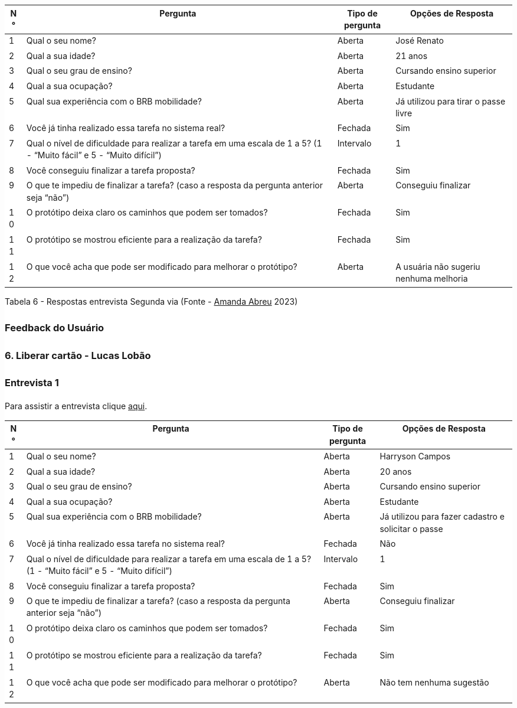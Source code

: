 | N° | Pergunta |Tipo de pergunta | Opções de Resposta |
|--- |--- |---  |--- |
| 1 | Qual o seu nome? | Aberta |José Renato|
| 2 | Qual a sua idade? | Aberta | 21 anos | 
| 3 | Qual o seu grau de ensino? | Aberta | Cursando ensino superior | 
| 4 | Qual a sua ocupação? | Aberta | Estudante | 
| 5 | Qual sua experiência com o BRB mobilidade? | Aberta | Já utilizou para tirar o passe livre |
| 6 | Você já tinha realizado essa tarefa no sistema real? | Fechada |Sim|
| 7 | Qual o nível de dificuldade para realizar a tarefa em uma escala de 1 a 5? (1 - “Muito fácil” e 5 - “Muito difícil”) | Intervalo |1|
| 8 | Você conseguiu finalizar a tarefa proposta? | Fechada |Sim|
| 9 | O que te impediu de finalizar a tarefa? (caso a resposta da pergunta anterior seja “não”) | Aberta |Conseguiu finalizar|
| 10 | O protótipo deixa claro os caminhos que podem ser tomados? | Fechada |Sim|
| 11 | O protótipo se mostrou eficiente para a realização da tarefa? | Fechada |Sim|
| 12 | O que você acha que pode ser modificado para melhorar o protótipo? | Aberta |A usuária não sugeriu nenhuma melhoria|

Tabela 6 - Respostas entrevista Segunda via (Fonte - [Amanda Abreu](https://github.com/Amandaaaaabreu) 2023)

### Feedback do Usuário



### 6. Liberar cartão - Lucas Lobão

### Entrevista 1

Para assistir a entrevista clique [aqui](https://youtu.be/iGuOJ7Vr_Ek?si=U5faus5nRdrB7sl-).

| N° | Pergunta |Tipo de pergunta | Opções de Resposta |
|--- |--- |---  |--- |
| 1 | Qual o seu nome? | Aberta | Harryson Campos |
| 2 | Qual a sua idade? | Aberta |20 anos| 
| 3 | Qual o seu grau de ensino? | Aberta |Cursando ensino superior | 
| 4 | Qual a sua ocupação? | Aberta |Estudante| 
| 5 | Qual sua experiência com o BRB mobilidade? | Aberta | Já utilizou para fazer cadastro e solicitar o passe|
| 6 | Você já tinha realizado essa tarefa no sistema real? | Fechada |Não|
| 7 | Qual o nível de dificuldade para realizar a tarefa em uma escala de 1 a 5? (1 - “Muito fácil” e 5 - “Muito difícil”) | Intervalo |1|
| 8 | Você conseguiu finalizar a tarefa proposta? | Fechada |Sim|
| 9 | O que te impediu de finalizar a tarefa? (caso a resposta da pergunta anterior seja “não”) | Aberta |Conseguiu finalizar|
| 10 | O protótipo deixa claro os caminhos que podem ser tomados? | Fechada |Sim|
| 11 | O protótipo se mostrou eficiente para a realização da tarefa? | Fechada |Sim|
| 12 | O que você acha que pode ser modificado para melhorar o protótipo? | Aberta |Não tem nenhuma sugestão|
